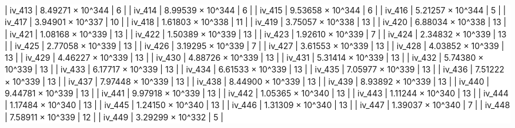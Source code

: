 | iv_413 | 8.49271 × 10^344 | 6 |
| iv_414 | 8.99539 × 10^344 | 6 |
| iv_415 | 9.53658 × 10^344 | 6 |
| iv_416 | 5.21257 × 10^344 | 5 |
| iv_417 | 3.94901 × 10^337 | 10 |
| iv_418 | 1.61803 × 10^338 | 11 |
| iv_419 | 3.75057 × 10^338 | 13 |
| iv_420 | 6.88034 × 10^338 | 13 |
| iv_421 | 1.08168 × 10^339 | 13 |
| iv_422 | 1.50389 × 10^339 | 13 |
| iv_423 | 1.92610 × 10^339 | 7 |
| iv_424 | 2.34832 × 10^339 | 13 |
| iv_425 | 2.77058 × 10^339 | 13 |
| iv_426 | 3.19295 × 10^339 | 7 |
| iv_427 | 3.61553 × 10^339 | 13 |
| iv_428 | 4.03852 × 10^339 | 13 |
| iv_429 | 4.46227 × 10^339 | 13 |
| iv_430 | 4.88726 × 10^339 | 13 |
| iv_431 | 5.31414 × 10^339 | 13 |
| iv_432 | 5.74380 × 10^339 | 13 |
| iv_433 | 6.17717 × 10^339 | 13 |
| iv_434 | 6.61533 × 10^339 | 13 |
| iv_435 | 7.05977 × 10^339 | 13 |
| iv_436 | 7.51222 × 10^339 | 13 |
| iv_437 | 7.97448 × 10^339 | 13 |
| iv_438 | 8.44900 × 10^339 | 13 |
| iv_439 | 8.93892 × 10^339 | 13 |
| iv_440 | 9.44781 × 10^339 | 13 |
| iv_441 | 9.97918 × 10^339 | 13 |
| iv_442 | 1.05365 × 10^340 | 13 |
| iv_443 | 1.11244 × 10^340 | 13 |
| iv_444 | 1.17484 × 10^340 | 13 |
| iv_445 | 1.24150 × 10^340 | 13 |
| iv_446 | 1.31309 × 10^340 | 13 |
| iv_447 | 1.39037 × 10^340 | 7 |
| iv_448 | 7.58911 × 10^339 | 12 |
| iv_449 | 3.29299 × 10^332 | 5 |